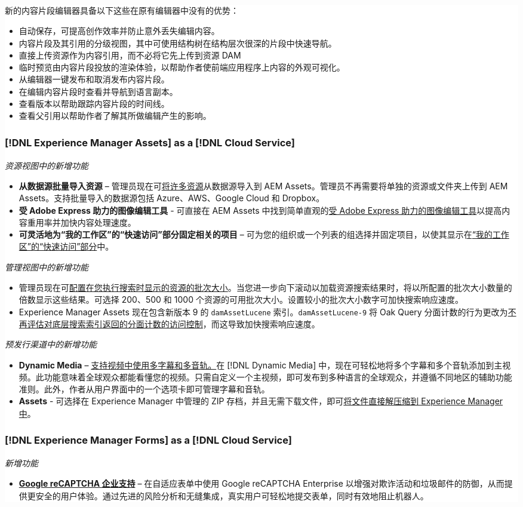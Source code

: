 新的内容片段编辑器具备以下这些在原有编辑器中没有的优势：

* 自动保存，可提高创作效率并防止意外丢失编辑内容。
* 内容片段及其引用的分级视图，其中可使用结构树在结构层次很深的片段中快速导航。
* 直接上传资源作为内容引用，而不必将它先上传到资源 DAM
* 临时预览由内容片段投放的渲染体验，以帮助作者使前端应用程序上内容的外观可视化。
* 从编辑器一键发布和取消发布内容片段。
* 在编辑内容片段时查看并导航到语言副本。
* 查看版本以帮助跟踪内容片段的时间线。
* 查看父引用以帮助作者了解其所做编辑产生的影响。



### [!DNL Experience Manager Assets] as a [!DNL Cloud Service]

_资源视图中的新增功能_

* **从数据源批量导入资源** – 管理员现在可[将许多资源](https://experienceleague.adobe.com/docs/experience-manager-cloud-service/content/assets/assets-view/bulk-import-assets-view.html?lang=zh-Hans)从数据源导入到 AEM Assets。管理员不再需要将单独的资源或文件夹上传到 AEM Assets。支持批量导入的数据源包括 Azure、AWS、Google Cloud 和 Dropbox。
* **受 Adobe Express 助力的图像编辑工具** - 可直接在 AEM Assets 中找到简单直观的[受 Adobe Express 助力的图像编辑工具](https://experienceleague.adobe.com/docs/experience-manager-cloud-service/content/assets/assets-view/edit-images-assets-view.html?lang=zh-Hans)以提高内容重用率并加快内容处理速度。
* **可灵活地为“我的工作区”的“快速访问”部分固定相关的项目** – 可为您的组织或一个列表的组选择并固定项目，以使其显示在[“我的工作区”的“快速访问”部分](https://experienceleague.adobe.com/docs/experience-manager-cloud-service/content/assets/assets-view/my-workspace-assets-view.html?lang=zh-Hans)中。

_管理视图中的新增功能_

* 管理员现在可[配置在您执行搜索时显示的资源的批次大小](https://experienceleague.adobe.com/docs/experience-manager-cloud-service/content/assets/manage/search-assets.html?lang=zh-Hans#configure-asset-batch-size)。当您进一步向下滚动以加载资源搜索结果时，将以所配置的批次大小数量的倍数显示这些结果。可选择 200、500 和 1000 个资源的可用批次大小。设置较小的批次大小数字可加快搜索响应速度。
* Experience Manager Assets 现在包含新版本 9 的 `damAssetLucene` 索引。`damAssetLucene-9` 将 Oak Query 分面计数的行为更改为[不再评估对底层搜索索引返回的分面计数的访问控制](https://experienceleague.adobe.com/docs/experience-manager-cloud-service/content/assets/manage/search-assets.html?lang=zh-Hans)，而这导致加快搜索响应速度。

_预发行渠道中的新增功能_

* **Dynamic Media** – [支持视频中使用多字幕和多音轨。](https://experienceleague.adobe.com/docs/experience-manager-cloud-service/content/assets/dynamicmedia/video.html?lang=zh-Hans#about-msma)在 [!DNL Dynamic Media] 中，现在可轻松地将多个字幕和多个音轨添加到主视频。此功能意味着全球观众都能看懂您的视频。只需自定义一个主视频，即可发布到多种语言的全球观众，并遵循不同地区的辅助功能准则。此外，作者从用户界面中的一个选项卡即可管理字幕和音轨。
* **Assets** - 可选择在 Experience Manager 中管理的 ZIP 存档，并且无需下载文件，即可[将文件直接解压缩到 Experience Manager 中](https://experienceleague.adobe.com/docs/experience-manager-cloud-service/content/assets/manage/manage-digital-assets.html?lang=zh-Hans#extract-zip-archives)。

### [!DNL Experience Manager Forms] as a [!DNL Cloud Service]

_新增功能_

* **[Google reCAPTCHA 企业支持](https://experienceleague.adobe.com/docs/experience-manager-cloud-service/content/forms/adaptive-forms-authoring/authoring-adaptive-forms-foundation-components/add-components-to-an-adaptive-form/captcha-adaptive-forms.html?lang=zh-Hans)** – 在自适应表单中使用 Google reCAPTCHA Enterprise 以增强对欺诈活动和垃圾邮件的防御，从而提供更安全的用户体验。通过先进的风险分析和无缝集成，真实用户可轻松地提交表单，同时有效地阻止机器人。

